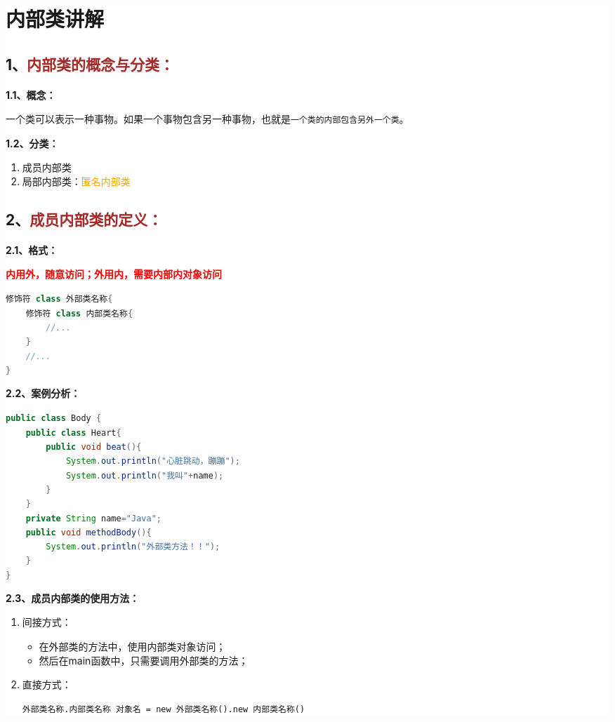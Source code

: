 # 内部类讲解

## 1、<span style="color:brown">内部类的概念与分类：</span>

**1.1、概念：**

一个类可以表示一种事物。如果一个事物包含另一种事物，也就是`一个类的内部包含另外一个类`。

**1.2、分类：**

1. 成员内部类
2. 局部内部类：<span style="color:orange">匿名内部类</span>

## 2、<span style="color:brown">成员内部类的定义：</span>

**2.1、格式：**

<span style="color:red">**内用外，随意访问；外用内，需要内部内对象访问**</span>

```java
修饰符 class 外部类名称{
    修饰符 class 内部类名称{
        //...
    }
    //...
}
```

**2.2、案例分析：**

```java
public class Body {
    public class Heart{
        public void beat(){
            System.out.println("心脏跳动，蹦蹦");
            System.out.println("我叫"+name);
        }
    }
    private String name="Java";
    public void methodBody(){
        System.out.println("外部类方法！！");
    }
}
```

**2.3、成员内部类的使用方法：**

1. 间接方式：

   - 在外部类的方法中，使用内部类对象访问；
   - 然后在main函数中，只需要调用外部类的方法；

2. 直接方式：

   ```apl 
   外部类名称.内部类名称 对象名 = new 外部类名称().new 内部类名称()
   ```
